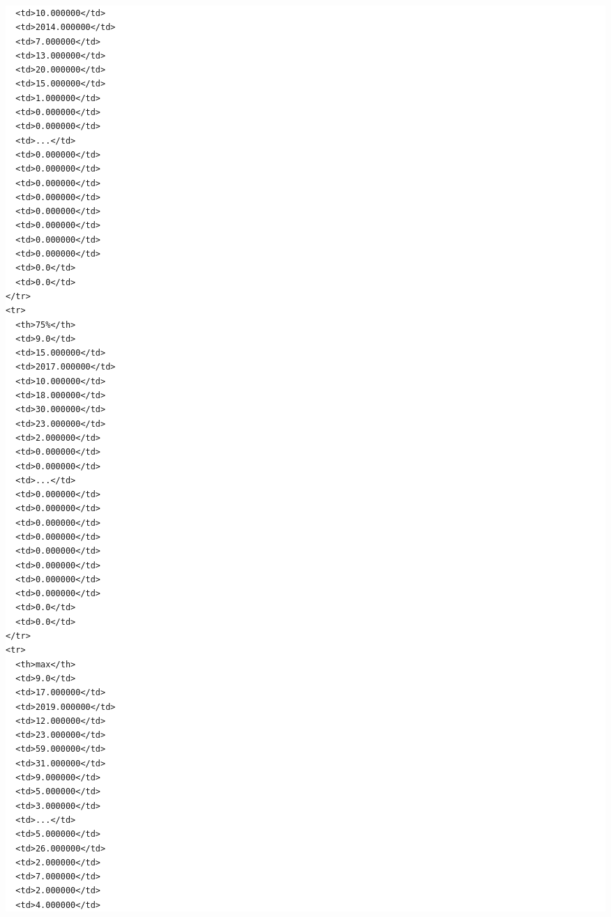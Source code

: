      <td>10.000000</td>
      <td>2014.000000</td>
      <td>7.000000</td>
      <td>13.000000</td>
      <td>20.000000</td>
      <td>15.000000</td>
      <td>1.000000</td>
      <td>0.000000</td>
      <td>0.000000</td>
      <td>...</td>
      <td>0.000000</td>
      <td>0.000000</td>
      <td>0.000000</td>
      <td>0.000000</td>
      <td>0.000000</td>
      <td>0.000000</td>
      <td>0.000000</td>
      <td>0.000000</td>
      <td>0.0</td>
      <td>0.0</td>
    </tr>
    <tr>
      <th>75%</th>
      <td>9.0</td>
      <td>15.000000</td>
      <td>2017.000000</td>
      <td>10.000000</td>
      <td>18.000000</td>
      <td>30.000000</td>
      <td>23.000000</td>
      <td>2.000000</td>
      <td>0.000000</td>
      <td>0.000000</td>
      <td>...</td>
      <td>0.000000</td>
      <td>0.000000</td>
      <td>0.000000</td>
      <td>0.000000</td>
      <td>0.000000</td>
      <td>0.000000</td>
      <td>0.000000</td>
      <td>0.000000</td>
      <td>0.0</td>
      <td>0.0</td>
    </tr>
    <tr>
      <th>max</th>
      <td>9.0</td>
      <td>17.000000</td>
      <td>2019.000000</td>
      <td>12.000000</td>
      <td>23.000000</td>
      <td>59.000000</td>
      <td>31.000000</td>
      <td>9.000000</td>
      <td>5.000000</td>
      <td>3.000000</td>
      <td>...</td>
      <td>5.000000</td>
      <td>26.000000</td>
      <td>2.000000</td>
      <td>7.000000</td>
      <td>2.000000</td>
      <td>4.000000</td>
